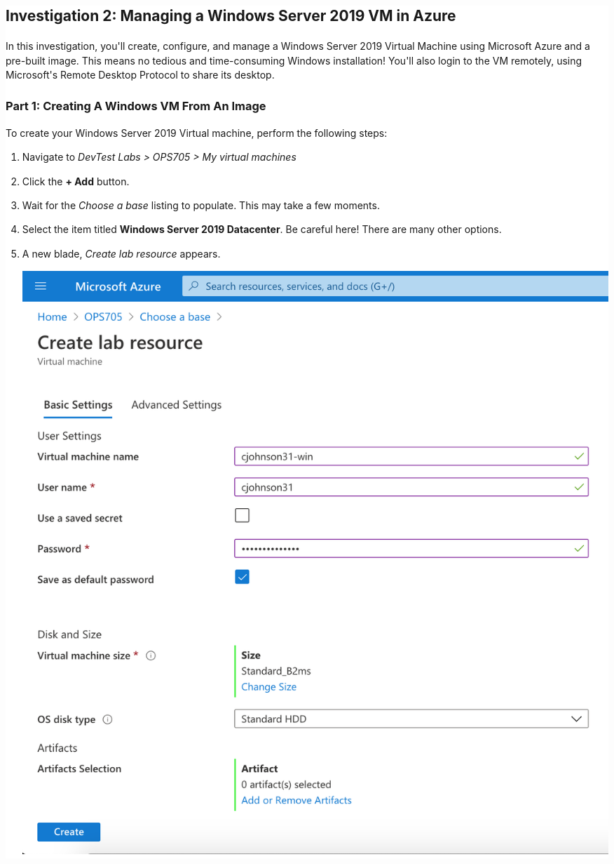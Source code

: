 ## Investigation 2: Managing a Windows Server 2019 VM in Azure
In this investigation, you'll create, configure, and manage a Windows Server 2019 Virtual Machine using Microsoft Azure and a pre-built image. This means no tedious and time-consuming Windows installation! You'll also login to the VM remotely, using Microsoft's Remote Desktop Protocol to share its desktop.

### Part 1: Creating A Windows VM From An Image
To create your Windows Server 2019 Virtual machine, perform the following steps:
1. Navigate to *DevTest Labs > OPS705 > My virtual machines*
1. Click the **+ Add** button.
1. Wait for the *Choose a base* listing to populate. This may take a few moments.
1. Select the item titled **Windows Server 2019 Datacenter**. Be careful here! There are many other options.
1. A new blade, *Create lab resource* appears.

    ![Image: Azure - Create Lab Resource](/img/azure-vm-labresource.png)
